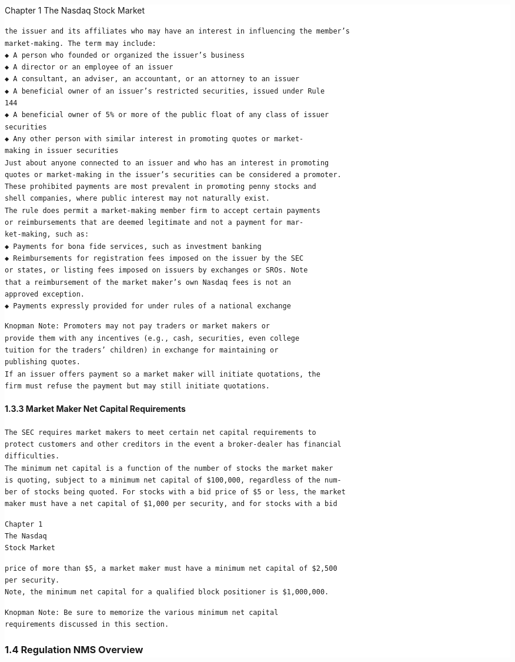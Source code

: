 Chapter 1
The Nasdaq
Stock Market

```
the issuer and its affiliates who may have an interest in influencing the member’s
market-making. The term may include:
◆ A person who founded or organized the issuer’s business
◆ A director or an employee of an issuer
◆ A consultant, an adviser, an accountant, or an attorney to an issuer
◆ A beneficial owner of an issuer’s restricted securities, issued under Rule
144
◆ A beneficial owner of 5% or more of the public float of any class of issuer
securities
◆ Any other person with similar interest in promoting quotes or market-
making in issuer securities
Just about anyone connected to an issuer and who has an interest in promoting
quotes or market-making in the issuer’s securities can be considered a promoter.
These prohibited payments are most prevalent in promoting penny stocks and
shell companies, where public interest may not naturally exist.
The rule does permit a market-making member firm to accept certain payments
or reimbursements that are deemed legitimate and not a payment for mar-
ket-making, such as:
◆ Payments for bona fide services, such as investment banking
◆ Reimbursements for registration fees imposed on the issuer by the SEC
or states, or listing fees imposed on issuers by exchanges or SROs. Note
that a reimbursement of the market maker’s own Nasdaq fees is not an
approved exception.
◆ Payments expressly provided for under rules of a national exchange
```
```
Knopman Note: Promoters may not pay traders or market makers or
provide them with any incentives (e.g., cash, securities, even college
tuition for the traders’ children) in exchange for maintaining or
publishing quotes.
If an issuer offers payment so a market maker will initiate quotations, the
firm must refuse the payment but may still initiate quotations.
```
#### 1.3.3 Market Maker Net Capital Requirements

```
The SEC requires market makers to meet certain net capital requirements to
protect customers and other creditors in the event a broker-dealer has financial
difficulties.
The minimum net capital is a function of the number of stocks the market maker
is quoting, subject to a minimum net capital of $100,000, regardless of the num-
ber of stocks being quoted. For stocks with a bid price of $5 or less, the market
maker must have a net capital of $1,000 per security, and for stocks with a bid
```

```
Chapter 1
The Nasdaq
Stock Market
```
```
price of more than $5, a market maker must have a minimum net capital of $2,500
per security.
Note, the minimum net capital for a qualified block positioner is $1,000,000.
```
```
Knopman Note: Be sure to memorize the various minimum net capital
requirements discussed in this section.
```
### 1.4 Regulation NMS Overview
